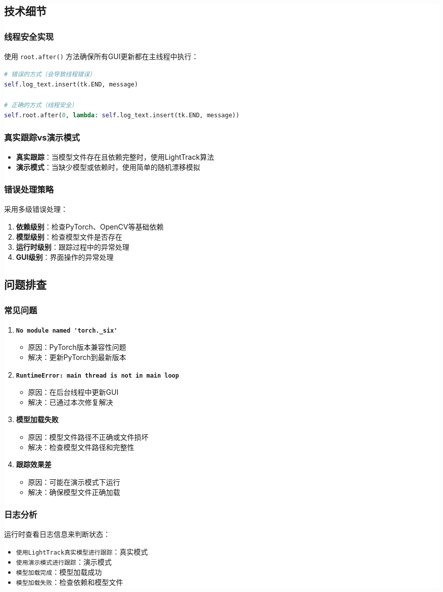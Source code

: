 ## 技术细节

### 线程安全实现

使用 `root.after()` 方法确保所有GUI更新都在主线程中执行：

```python
# 错误的方式（会导致线程错误）
self.log_text.insert(tk.END, message)

# 正确的方式（线程安全）
self.root.after(0, lambda: self.log_text.insert(tk.END, message))
```

### 真实跟踪vs演示模式

- **真实跟踪**：当模型文件存在且依赖完整时，使用LightTrack算法
- **演示模式**：当缺少模型或依赖时，使用简单的随机漂移模拟

### 错误处理策略

采用多级错误处理：
1. **依赖级别**：检查PyTorch、OpenCV等基础依赖
2. **模型级别**：检查模型文件是否存在
3. **运行时级别**：跟踪过程中的异常处理
4. **GUI级别**：界面操作的异常处理

## 问题排查

### 常见问题

1. **`No module named 'torch._six'`**
   - 原因：PyTorch版本兼容性问题
   - 解决：更新PyTorch到最新版本

2. **`RuntimeError: main thread is not in main loop`**
   - 原因：在后台线程中更新GUI
   - 解决：已通过本次修复解决

3. **模型加载失败**
   - 原因：模型文件路径不正确或文件损坏
   - 解决：检查模型文件路径和完整性

4. **跟踪效果差**
   - 原因：可能在演示模式下运行
   - 解决：确保模型文件正确加载

### 日志分析

运行时查看日志信息来判断状态：
- `使用LightTrack真实模型进行跟踪`：真实模式
- `使用演示模式进行跟踪`：演示模式
- `模型加载完成`：模型加载成功
- `模型加载失败`：检查依赖和模型文件
